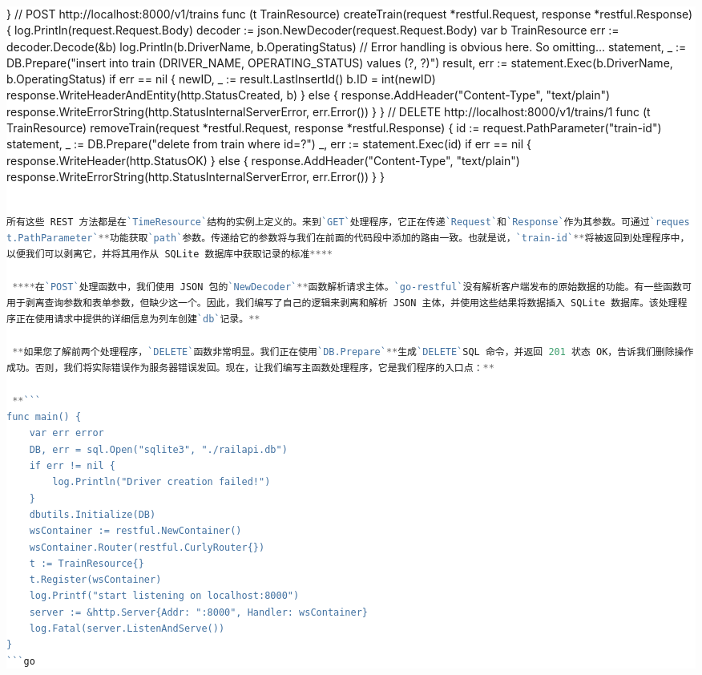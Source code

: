 }
// POST http://localhost:8000/v1/trains
func (t TrainResource) createTrain(request *restful.Request, response *restful.Response) {
    log.Println(request.Request.Body)
    decoder := json.NewDecoder(request.Request.Body)
    var b TrainResource
    err := decoder.Decode(&b)
    log.Println(b.DriverName, b.OperatingStatus)
    // Error handling is obvious here. So omitting...
    statement, _ := DB.Prepare("insert into train (DRIVER_NAME, OPERATING_STATUS) values (?, ?)")
    result, err := statement.Exec(b.DriverName, b.OperatingStatus)
    if err == nil {
        newID, _ := result.LastInsertId()
        b.ID = int(newID)
        response.WriteHeaderAndEntity(http.StatusCreated, b)
    } else {
        response.AddHeader("Content-Type", "text/plain")
        response.WriteErrorString(http.StatusInternalServerError, err.Error())
    }
}
// DELETE http://localhost:8000/v1/trains/1
func (t TrainResource) removeTrain(request *restful.Request, response *restful.Response) {
    id := request.PathParameter("train-id")
    statement, _ := DB.Prepare("delete from train where id=?")
    _, err := statement.Exec(id)
    if err == nil {
        response.WriteHeader(http.StatusOK)
    } else {
        response.AddHeader("Content-Type", "text/plain")
        response.WriteErrorString(http.StatusInternalServerError, err.Error())
    }
}
```go

所有这些 REST 方法都是在`TimeResource`结构的实例上定义的。来到`GET`处理程序，它正在传递`Request`和`Response`作为其参数。可通过`request.PathParameter`**功能获取`path`参数。传递给它的参数将与我们在前面的代码段中添加的路由一致。也就是说，`train-id`**将被返回到处理程序中，以便我们可以剥离它，并将其用作从 SQLite 数据库中获取记录的标准****

 ****在`POST`处理函数中，我们使用 JSON 包的`NewDecoder`**函数解析请求主体。`go-restful`没有解析客户端发布的原始数据的功能。有一些函数可用于剥离查询参数和表单参数，但缺少这一个。因此，我们编写了自己的逻辑来剥离和解析 JSON 主体，并使用这些结果将数据插入 SQLite 数据库。该处理程序正在使用请求中提供的详细信息为列车创建`db`记录。**

 **如果您了解前两个处理程序，`DELETE`函数非常明显。我们正在使用`DB.Prepare`**生成`DELETE`SQL 命令，并返回 201 状态 OK，告诉我们删除操作成功。否则，我们将实际错误作为服务器错误发回。现在，让我们编写主函数处理程序，它是我们程序的入口点：**

 **```
func main() {
    var err error
    DB, err = sql.Open("sqlite3", "./railapi.db")
    if err != nil {
        log.Println("Driver creation failed!")
    }
    dbutils.Initialize(DB)
    wsContainer := restful.NewContainer()
    wsContainer.Router(restful.CurlyRouter{})
    t := TrainResource{}
    t.Register(wsContainer)
    log.Printf("start listening on localhost:8000")
    server := &http.Server{Addr: ":8000", Handler: wsContainer}
    log.Fatal(server.ListenAndServe())
}
```go

```